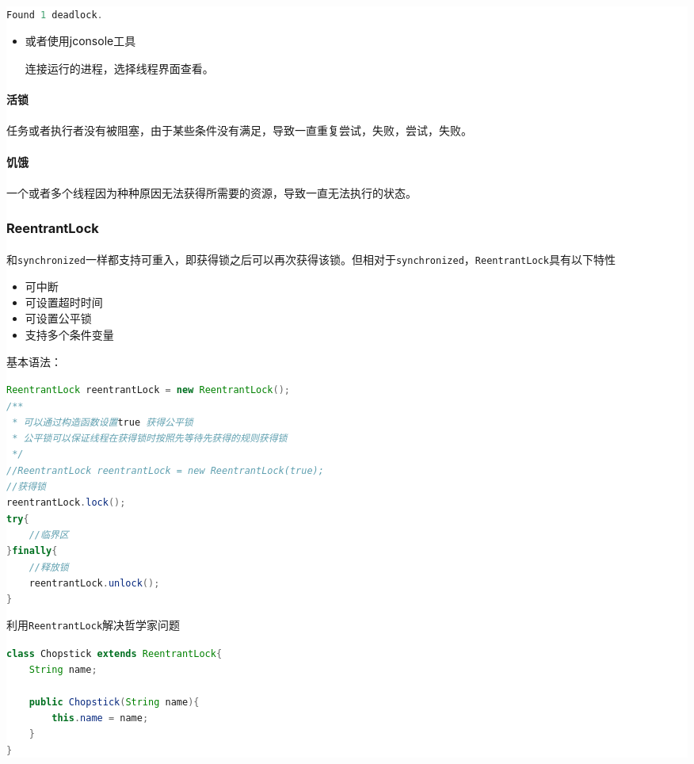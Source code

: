 ```java
Found 1 deadlock.
```

* 或者使用jconsole工具

  连接运行的进程，选择线程界面查看。

#### 活锁

任务或者执行者没有被阻塞，由于某些条件没有满足，导致一直重复尝试，失败，尝试，失败。

#### 饥饿

一个或者多个线程因为种种原因无法获得所需要的资源，导致一直无法执行的状态。



### ReentrantLock

和`synchronized`一样都支持可重入，即获得锁之后可以再次获得该锁。但相对于`synchronized`，`ReentrantLock`具有以下特性

* 可中断
* 可设置超时时间
* 可设置公平锁
* 支持多个条件变量

基本语法：

```java
ReentrantLock reentrantLock = new ReentrantLock();
/**
 * 可以通过构造函数设置true 获得公平锁
 * 公平锁可以保证线程在获得锁时按照先等待先获得的规则获得锁
 */
//ReentrantLock reentrantLock = new ReentrantLock(true);
//获得锁
reentrantLock.lock();
try{
    //临界区
}finally{
    //释放锁
    reentrantLock.unlock();
}
```

利用`ReentrantLock`解决哲学家问题

```java
class Chopstick extends ReentrantLock{
    String name;

    public Chopstick(String name){
        this.name = name;
    }
}
```
